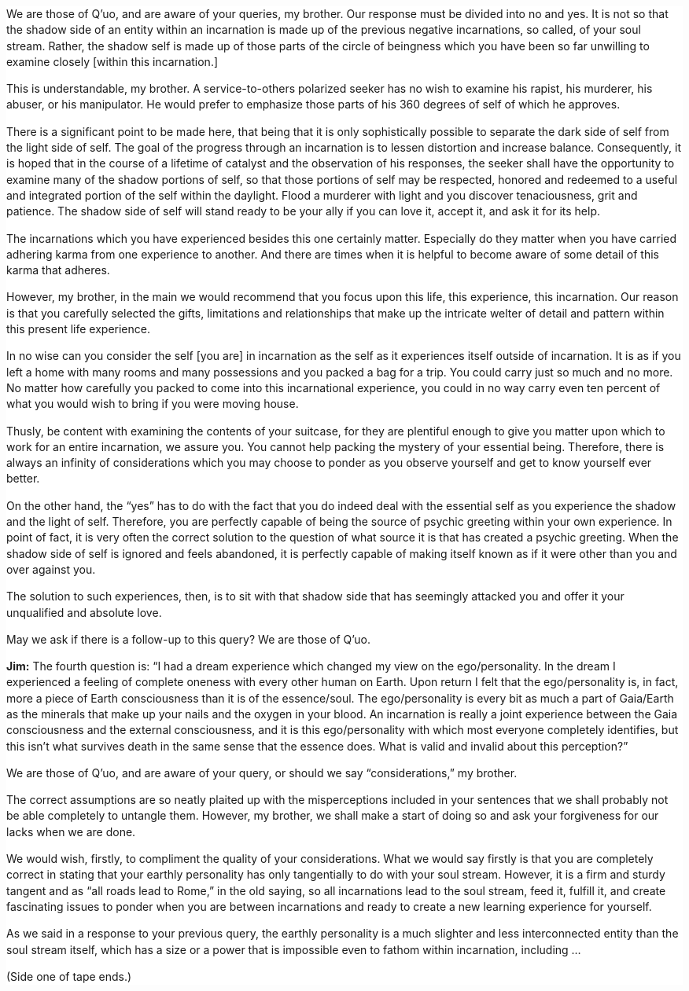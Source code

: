 <p>We are those of Q’uo, and are aware of your queries, my brother. Our response must be divided into no and yes. It is not so that the shadow side of an entity within an incarnation is made up of the previous negative incarnations, so called, of your soul stream. Rather, the shadow self is made up of those parts of the circle of beingness which you have been so far unwilling to examine closely [within this incarnation.]</p>
<p>This is understandable, my brother. A service-to-others polarized seeker has no wish to examine his rapist, his murderer, his abuser, or his manipulator. He would prefer to emphasize those parts of his 360 degrees of self of which he approves.</p>
<p>There is a significant point to be made here, that being that it is only sophistically possible to separate the dark side of self from the light side of self. The goal of the progress through an incarnation is to lessen distortion and increase balance. Consequently, it is hoped that in the course of a lifetime of catalyst and the observation of his responses, the seeker shall have the opportunity to examine many of the shadow portions of self, so that those portions of self may be respected, honored and redeemed to a useful and integrated portion of the self within the daylight. Flood a murderer with light and you discover tenaciousness, grit and patience. The shadow side of self will stand ready to be your ally if you can love it, accept it, and ask it for its help.</p>
<p>The incarnations which you have experienced besides this one certainly matter. Especially do they matter when you have carried adhering karma from one experience to another. And there are times when it is helpful to become aware of some detail of this karma that adheres.</p>
<p>However, my brother, in the main we would recommend that you focus upon this life, this experience, this incarnation. Our reason is that you carefully selected the gifts, limitations and relationships that make up the intricate welter of detail and pattern within this present life experience.</p>
<p>In no wise can you consider the self [you are] in incarnation as the self as it experiences itself outside of incarnation. It is as if you left a home with many rooms and many possessions and you packed a bag for a trip. You could carry just so much and no more. No matter how carefully you packed to come into this incarnational experience, you could in no way carry even ten percent of what you would wish to bring if you were moving house.</p>
<p>Thusly, be content with examining the contents of your suitcase, for they are plentiful enough to give you matter upon which to work for an entire incarnation, we assure you. You cannot help packing the mystery of your essential being. Therefore, there is always an infinity of considerations which you may choose to ponder as you observe yourself and get to know yourself ever better.</p>
<p>On the other hand, the “yes” has to do with the fact that you do indeed deal with the essential self as you experience the shadow and the light of self. Therefore, you are perfectly capable of being the source of psychic greeting within your own experience. In point of fact, it is very often the correct solution to the question of what source it is that has created a psychic greeting. When the shadow side of self is ignored and feels abandoned, it is perfectly capable of making itself known as if it were other than you and over against you.</p>
<p>The solution to such experiences, then, is to sit with that shadow side that has seemingly attacked you and offer it your unqualified and absolute love.</p>
<p>May we ask if there is a follow-up to this query? We are those of Q’uo.</p>
<p><strong>Jim:</strong> The fourth question is: “I had a dream experience which changed my view on the ego/personality. In the dream I experienced a feeling of complete oneness with every other human on Earth. Upon return I felt that the ego/personality is, in fact, more a piece of Earth consciousness than it is of the essence/soul. The ego/personality is every bit as much a part of Gaia/Earth as the minerals that make up your nails and the oxygen in your blood. An incarnation is really a joint experience between the Gaia consciousness and the external consciousness, and it is this ego/personality with which most everyone completely identifies, but this isn’t what survives death in the same sense that the essence does. What is valid and invalid about this perception?”</p>
<p>We are those of Q’uo, and are aware of your query, or should we say “considerations,” my brother.</p>
<p>The correct assumptions are so neatly plaited up with the misperceptions included in your sentences that we shall probably not be able completely to untangle them. However, my brother, we shall make a start of doing so and ask your forgiveness for our lacks when we are done.</p>
<p>We would wish, firstly, to compliment the quality of your considerations. What we would say firstly is that you are completely correct in stating that your earthly personality has only tangentially to do with your soul stream. However, it is a firm and sturdy tangent and as “all roads lead to Rome,” in the old saying, so all incarnations lead to the soul stream, feed it, fulfill it, and create fascinating issues to ponder when you are between incarnations and ready to create a new learning experience for yourself.</p>
<p>As we said in a response to your previous query, the earthly personality is a much slighter and less interconnected entity than the soul stream itself, which has a size or a power that is impossible even to fathom within incarnation, including …</p>
<p class="comment">(Side one of tape ends.)</p>